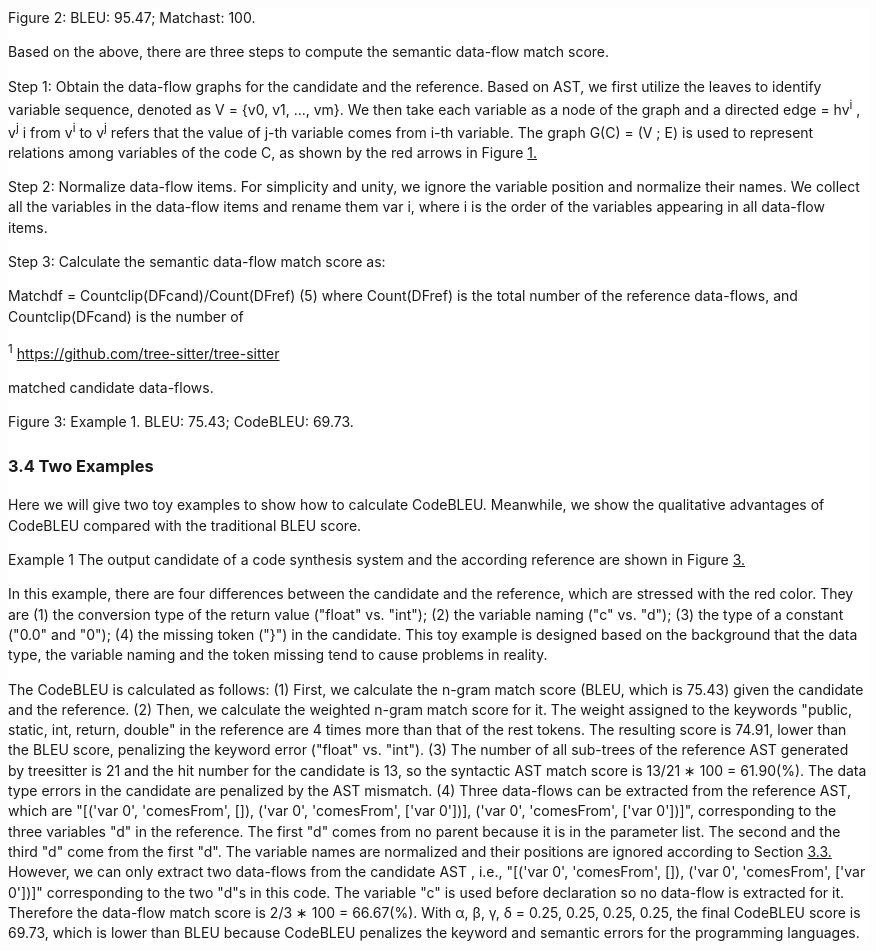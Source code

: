<span id="page-2-4"></span>

Figure 2: BLEU: 95.47; Matchast: 100.

Based on the above, there are three steps to compute the semantic data-flow match score.

Step 1: Obtain the data-flow graphs for the candidate and the reference. Based on AST, we first utilize the leaves to identify variable sequence, denoted as V = {v0, v1, ..., vm}. We then take each variable as a node of the graph and a directed edge = hv<sup>i</sup> , v<sup>j</sup> i from v<sup>i</sup> to v<sup>j</sup> refers that the value of j-th variable comes from i-th variable. The graph G(C) = (V ; E) is used to represent relations among variables of the code C, as shown by the red arrows in Figure [1.](#page-2-0)

Step 2: Normalize data-flow items. For simplicity and unity, we ignore the variable position and normalize their names. We collect all the variables in the data-flow items and rename them var i, where i is the order of the variables appearing in all data-flow items.

Step 3: Calculate the semantic data-flow match score as:

Matchdf = Countclip(DFcand)/Count(DFref) (5) where Count(DFref) is the total number of the reference data-flows, and Countclip(DFcand) is the number of

<span id="page-2-3"></span><sup>1</sup> https://github.com/tree-sitter/tree-sitter

matched candidate data-flows.

<span id="page-3-0"></span>

Figure 3: Example 1. BLEU: 75.43; CodeBLEU: 69.73.

### 3.4 Two Examples

Here we will give two toy examples to show how to calculate CodeBLEU. Meanwhile, we show the qualitative advantages of CodeBLEU compared with the traditional BLEU score.

Example 1 The output candidate of a code synthesis system and the according reference are shown in Figure [3.](#page-3-0)

In this example, there are four differences between the candidate and the reference, which are stressed with the red color. They are (1) the conversion type of the return value ("float" vs. "int"); (2) the variable naming ("c" vs. "d"); (3) the type of a constant ("0.0" and "0"); (4) the missing token ("}") in the candidate. This toy example is designed based on the background that the data type, the variable naming and the token missing tend to cause problems in reality.

The CodeBLEU is calculated as follows: (1) First, we calculate the n-gram match score (BLEU, which is 75.43) given the candidate and the reference. (2) Then, we calculate the weighted n-gram match score for it. The weight assigned to the keywords "public, static, int, return, double" in the reference are 4 times more than that of the rest tokens. The resulting score is 74.91, lower than the BLEU score, penalizing the keyword error ("float" vs. "int"). (3) The number of all sub-trees of the reference AST generated by treesitter is 21 and the hit number for the candidate is 13, so the syntactic AST match score is 13/21 ∗ 100 = 61.90(%). The data type errors in the candidate are penalized by the AST mismatch. (4) Three data-flows can be extracted from the reference AST, which are "[('var 0', 'comesFrom', []), ('var 0', 'comesFrom', ['var 0'])], ('var 0', 'comesFrom', ['var 0'])]", corresponding to the three variables "d" in the reference. The first "d" comes from no parent because it is in the parameter list. The second and the third "d" come from the first "d". The variable names are normalized and their positions are ignored according to Section [3.3.](#page-2-2) However, we can only extract two data-flows from the candidate AST , i.e., "[('var 0', 'comesFrom', []), ('var 0', 'comesFrom', ['var 0'])]" corresponding to the two "d"s in this code. The variable "c" is used before declaration so no data-flow is extracted for it. Therefore the data-flow match score is 2/3 ∗ 100 = 66.67(%). With α, β, γ, δ = 0.25, 0.25, 0.25, 0.25, the final CodeBLEU score is 69.73, which is lower than BLEU because CodeBLEU penalizes the keyword and semantic errors for the programming languages.
